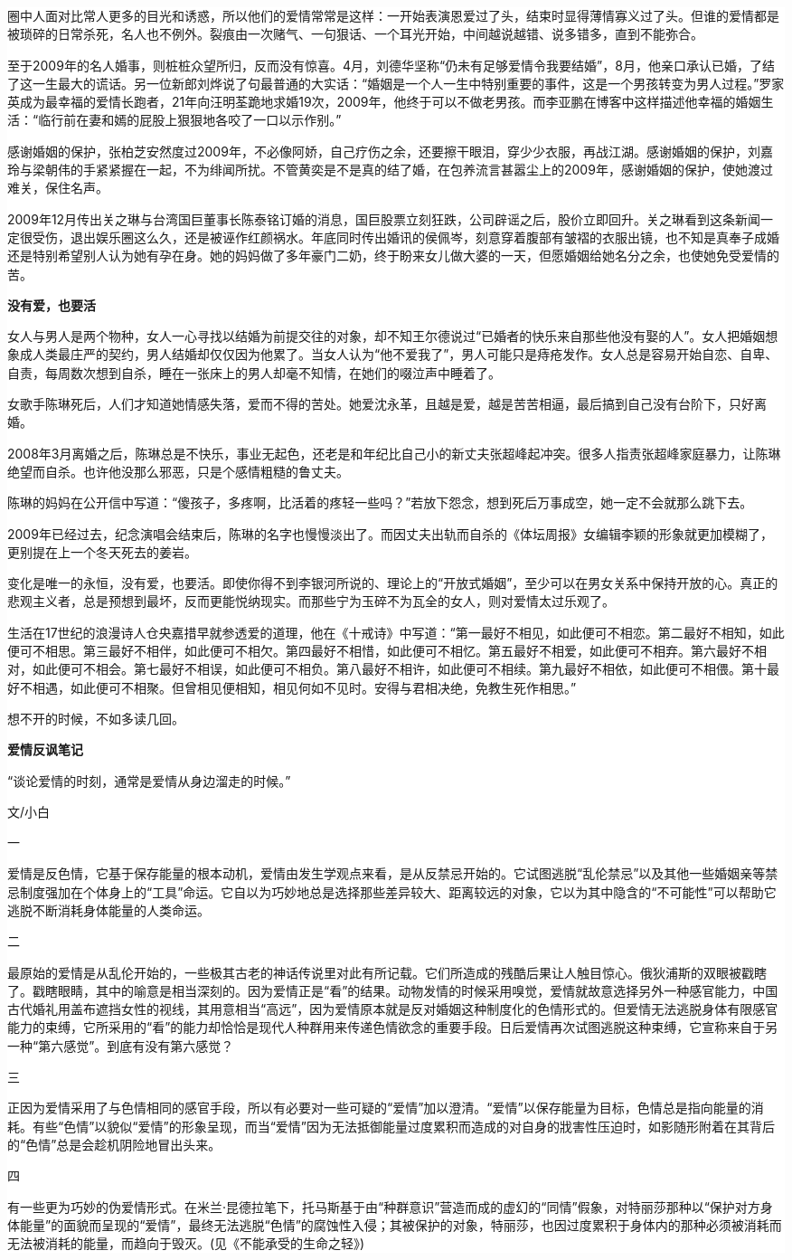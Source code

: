 圈中人面对比常人更多的目光和诱惑，所以他们的爱情常常是这样：一开始表演恩爱过了头，结束时显得薄情寡义过了头。但谁的爱情都是被琐碎的日常杀死，名人也不例外。裂痕由一次赌气、一句狠话、一个耳光开始，中间越说越错、说多错多，直到不能弥合。

至于2009年的名人婚事，则桩桩众望所归，反而没有惊喜。4月，刘德华坚称“仍未有足够爱情令我要结婚”，8月，他亲口承认已婚，了结了这一生最大的谎话。另一位新郎刘烨说了句最普通的大实话：“婚姻是一个人一生中特别重要的事件，这是一个男孩转变为男人过程。”罗家英成为最幸福的爱情长跑者，21年向汪明荃跪地求婚19次，2009年，他终于可以不做老男孩。而李亚鹏在博客中这样描述他幸福的婚姻生活：“临行前在妻和嫣的屁股上狠狠地各咬了一口以示作别。”

感谢婚姻的保护，张柏芝安然度过2009年，不必像阿娇，自己疗伤之余，还要擦干眼泪，穿少少衣服，再战江湖。感谢婚姻的保护，刘嘉玲与梁朝伟的手紧紧握在一起，不为绯闻所扰。不管黄奕是不是真的结了婚，在包养流言甚嚣尘上的2009年，感谢婚姻的保护，使她渡过难关，保住名声。

2009年12月传出关之琳与台湾国巨董事长陈泰铭订婚的消息，国巨股票立刻狂跌，公司辟谣之后，股价立即回升。关之琳看到这条新闻一定很受伤，退出娱乐圈这么久，还是被诬作红颜祸水。年底同时传出婚讯的侯佩岑，刻意穿着腹部有皱褶的衣服出镜，也不知是真奉子成婚还是特别希望别人认为她有孕在身。她的妈妈做了多年豪门二奶，终于盼来女儿做大婆的一天，但愿婚姻给她名分之余，也使她免受爱情的苦。

**没有爱，也要活**

女人与男人是两个物种，女人一心寻找以结婚为前提交往的对象，却不知王尔德说过“已婚者的快乐来自那些他没有娶的人”。女人把婚姻想象成人类最庄严的契约，男人结婚却仅仅因为他累了。当女人认为“他不爱我了”，男人可能只是痔疮发作。女人总是容易开始自恋、自卑、自责，每周数次想到自杀，睡在一张床上的男人却毫不知情，在她们的啜泣声中睡着了。

女歌手陈琳死后，人们才知道她情感失落，爱而不得的苦处。她爱沈永革，且越是爱，越是苦苦相逼，最后搞到自己没有台阶下，只好离婚。

2008年3月离婚之后，陈琳总是不快乐，事业无起色，还老是和年纪比自己小的新丈夫张超峰起冲突。很多人指责张超峰家庭暴力，让陈琳绝望而自杀。也许他没那么邪恶，只是个感情粗糙的鲁丈夫。

陈琳的妈妈在公开信中写道：“傻孩子，多疼啊，比活着的疼轻一些吗？”若放下怨念，想到死后万事成空，她一定不会就那么跳下去。

2009年已经过去，纪念演唱会结束后，陈琳的名字也慢慢淡出了。而因丈夫出轨而自杀的《体坛周报》女编辑李颖的形象就更加模糊了，更别提在上一个冬天死去的姜岩。

变化是唯一的永恒，没有爱，也要活。即使你得不到李银河所说的、理论上的“开放式婚姻”，至少可以在男女关系中保持开放的心。真正的悲观主义者，总是预想到最坏，反而更能悦纳现实。而那些宁为玉碎不为瓦全的女人，则对爱情太过乐观了。

生活在17世纪的浪漫诗人仓央嘉措早就参透爱的道理，他在《十戒诗》中写道：“第一最好不相见，如此便可不相恋。第二最好不相知，如此便可不相思。第三最好不相伴，如此便可不相欠。第四最好不相惜，如此便可不相忆。第五最好不相爱，如此便可不相弃。第六最好不相对，如此便可不相会。第七最好不相误，如此便可不相负。第八最好不相许，如此便可不相续。第九最好不相依，如此便可不相偎。第十最好不相遇，如此便可不相聚。但曾相见便相知，相见何如不见时。安得与君相决绝，免教生死作相思。”

想不开的时候，不如多读几回。

**爱情反讽笔记**

“谈论爱情的时刻，通常是爱情从身边溜走的时候。”

文/小白

一

爱情是反色情，它基于保存能量的根本动机，爱情由发生学观点来看，是从反禁忌开始的。它试图逃脱“乱伦禁忌”以及其他一些婚姻亲等禁忌制度强加在个体身上的“工具”命运。它自以为巧妙地总是选择那些差异较大、距离较远的对象，它以为其中隐含的“不可能性”可以帮助它逃脱不断消耗身体能量的人类命运。

二

最原始的爱情是从乱伦开始的，一些极其古老的神话传说里对此有所记载。它们所造成的残酷后果让人触目惊心。俄狄浦斯的双眼被戳瞎了。戳瞎眼睛，其中的喻意是相当深刻的。因为爱情正是“看”的结果。动物发情的时候采用嗅觉，爱情就故意选择另外一种感官能力，中国古代婚礼用盖布遮挡女性的视线，其用意相当“高远”，因为爱情原本就是反对婚姻这种制度化的色情形式的。但爱情无法逃脱身体有限感官能力的束缚，它所采用的“看”的能力却恰恰是现代人种群用来传递色情欲念的重要手段。日后爱情再次试图逃脱这种束缚，它宣称来自于另一种“第六感觉”。到底有没有第六感觉？

三

正因为爱情采用了与色情相同的感官手段，所以有必要对一些可疑的“爱情”加以澄清。“爱情”以保存能量为目标，色情总是指向能量的消耗。有些“色情”以貌似“爱情”的形象呈现，而当“爱情”因为无法抵御能量过度累积而造成的对自身的戕害性压迫时，如影随形附着在其背后的“色情”总是会趁机阴险地冒出头来。

四

有一些更为巧妙的伪爱情形式。在米兰·昆德拉笔下，托马斯基于由“种群意识”营造而成的虚幻的“同情”假象，对特丽莎那种以“保护对方身体能量”的面貌而呈现的“爱情”，最终无法逃脱“色情”的腐蚀性入侵；其被保护的对象，特丽莎，也因过度累积于身体内的那种必须被消耗而无法被消耗的能量，而趋向于毁灭。(见《不能承受的生命之轻》)
